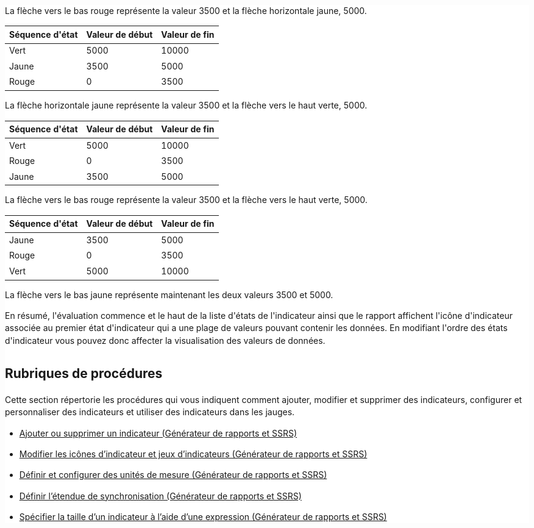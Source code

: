  La flèche vers le bas rouge représente la valeur 3500 et la flèche horizontale jaune, 5000.  
  
|Séquence d'état|Valeur de début|Valeur de fin|  
|--------------------|-----------------|---------------|  
|Vert|5000|10000|  
|Jaune|3500|5000|  
|Rouge|0|3500|  
  
 La flèche horizontale jaune représente la valeur 3500 et la flèche vers le haut verte, 5000.  
  
|Séquence d'état|Valeur de début|Valeur de fin|  
|--------------------|-----------------|---------------|  
|Vert|5000|10000|  
|Rouge|0|3500|  
|Jaune|3500|5000|  
  
 La flèche vers le bas rouge représente la valeur 3500 et la flèche vers le haut verte, 5000.  
  
|Séquence d'état|Valeur de début|Valeur de fin|  
|--------------------|-----------------|---------------|  
|Jaune|3500|5000|  
|Rouge|0|3500|  
|Vert|5000|10000|  
  
 La flèche vers le bas jaune représente maintenant les deux valeurs 3500 et 5000.  
  
 En résumé, l'évaluation commence et le haut de la liste d'états de l'indicateur ainsi que le rapport affichent l'icône d'indicateur associée au premier état d'indicateur qui a une plage de valeurs pouvant contenir les données. En modifiant l'ordre des états d'indicateur vous pouvez donc affecter la visualisation des valeurs de données.  
  
  
##  <a name="HowTo"></a> Rubriques de procédures  
 Cette section répertorie les procédures qui vous indiquent comment ajouter, modifier et supprimer des indicateurs, configurer et personnaliser des indicateurs et utiliser des indicateurs dans les jauges.  
  
-   [Ajouter ou supprimer un indicateur &#40;Générateur de rapports et SSRS&#41;](add-or-delete-an-indicator-report-builder-and-ssrs.md)  
  
-   [Modifier les icônes d’indicateur et jeux d’indicateurs &#40;Générateur de rapports et SSRS&#41;](change-indicator-icons-and-indicator-sets-report-builder-and-ssrs.md)  
  
-   [Définir et configurer des unités de mesure &#40;Générateur de rapports et SSRS&#41;](set-and-configure-measurement-units-report-builder-and-ssrs.md)  
  
-   [Définir l’étendue de synchronisation &#40;Générateur de rapports et SSRS&#41;](set-synchronization-scope-report-builder-and-ssrs.md)  
  
-   [Spécifier la taille d’un indicateur à l’aide d’une expression &#40;Générateur de rapports et SSRS&#41;](specify-the-size-of-an-indicator-using-an-expression-report-builder-and-ssrs.md)  
  